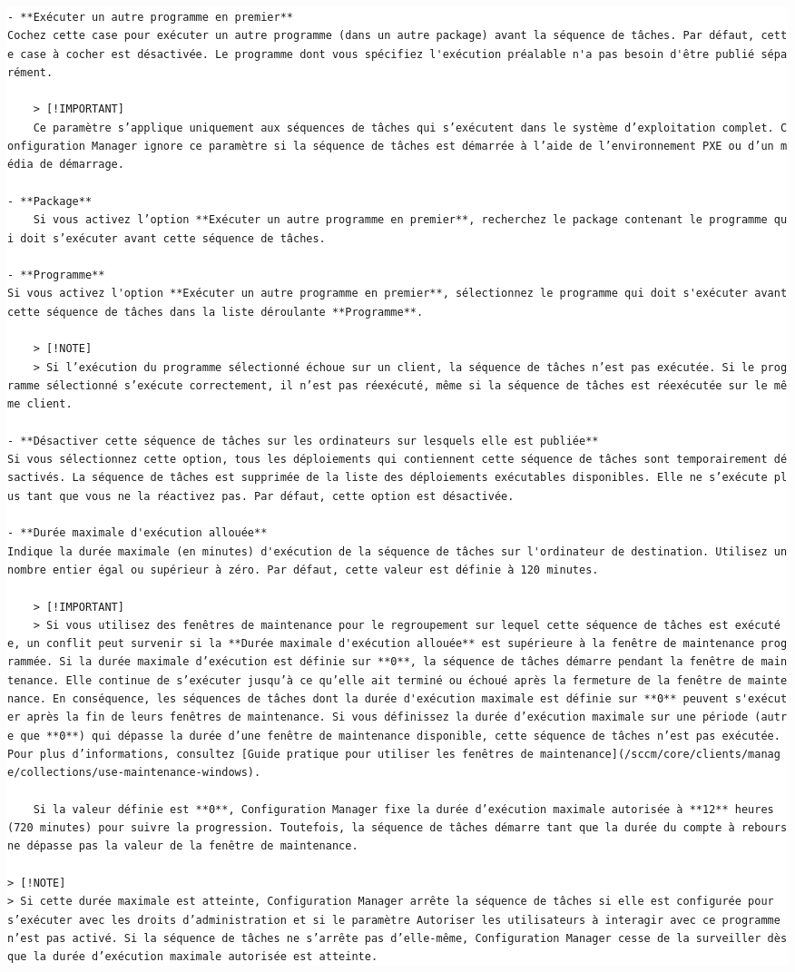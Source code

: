    - **Exécuter un autre programme en premier**    
    Cochez cette case pour exécuter un autre programme (dans un autre package) avant la séquence de tâches. Par défaut, cette case à cocher est désactivée. Le programme dont vous spécifiez l'exécution préalable n'a pas besoin d'être publié séparément.

        > [!IMPORTANT]     
        Ce paramètre s’applique uniquement aux séquences de tâches qui s’exécutent dans le système d’exploitation complet. Configuration Manager ignore ce paramètre si la séquence de tâches est démarrée à l’aide de l’environnement PXE ou d’un média de démarrage.

    - **Package**     
        Si vous activez l’option **Exécuter un autre programme en premier**, recherchez le package contenant le programme qui doit s’exécuter avant cette séquence de tâches.

    - **Programme**     
    Si vous activez l'option **Exécuter un autre programme en premier**, sélectionnez le programme qui doit s'exécuter avant cette séquence de tâches dans la liste déroulante **Programme**.

        > [!NOTE]    
        > Si l’exécution du programme sélectionné échoue sur un client, la séquence de tâches n’est pas exécutée. Si le programme sélectionné s’exécute correctement, il n’est pas réexécuté, même si la séquence de tâches est réexécutée sur le même client.
 
    - **Désactiver cette séquence de tâches sur les ordinateurs sur lesquels elle est publiée**    
    Si vous sélectionnez cette option, tous les déploiements qui contiennent cette séquence de tâches sont temporairement désactivés. La séquence de tâches est supprimée de la liste des déploiements exécutables disponibles. Elle ne s’exécute plus tant que vous ne la réactivez pas. Par défaut, cette option est désactivée.

    - **Durée maximale d'exécution allouée**    
    Indique la durée maximale (en minutes) d'exécution de la séquence de tâches sur l'ordinateur de destination. Utilisez un nombre entier égal ou supérieur à zéro. Par défaut, cette valeur est définie à 120 minutes.

        > [!IMPORTANT]    
        > Si vous utilisez des fenêtres de maintenance pour le regroupement sur lequel cette séquence de tâches est exécutée, un conflit peut survenir si la **Durée maximale d'exécution allouée** est supérieure à la fenêtre de maintenance programmée. Si la durée maximale d’exécution est définie sur **0**, la séquence de tâches démarre pendant la fenêtre de maintenance. Elle continue de s’exécuter jusqu’à ce qu’elle ait terminé ou échoué après la fermeture de la fenêtre de maintenance. En conséquence, les séquences de tâches dont la durée d'exécution maximale est définie sur **0** peuvent s'exécuter après la fin de leurs fenêtres de maintenance. Si vous définissez la durée d’exécution maximale sur une période (autre que **0**) qui dépasse la durée d’une fenêtre de maintenance disponible, cette séquence de tâches n’est pas exécutée. Pour plus d’informations, consultez [Guide pratique pour utiliser les fenêtres de maintenance](/sccm/core/clients/manage/collections/use-maintenance-windows).
 
        Si la valeur définie est **0**, Configuration Manager fixe la durée d’exécution maximale autorisée à **12** heures (720 minutes) pour suivre la progression. Toutefois, la séquence de tâches démarre tant que la durée du compte à rebours ne dépasse pas la valeur de la fenêtre de maintenance.

    > [!NOTE]    
    > Si cette durée maximale est atteinte, Configuration Manager arrête la séquence de tâches si elle est configurée pour s’exécuter avec les droits d’administration et si le paramètre Autoriser les utilisateurs à interagir avec ce programme n’est pas activé. Si la séquence de tâches ne s’arrête pas d’elle-même, Configuration Manager cesse de la surveiller dès que la durée d’exécution maximale autorisée est atteinte. 
